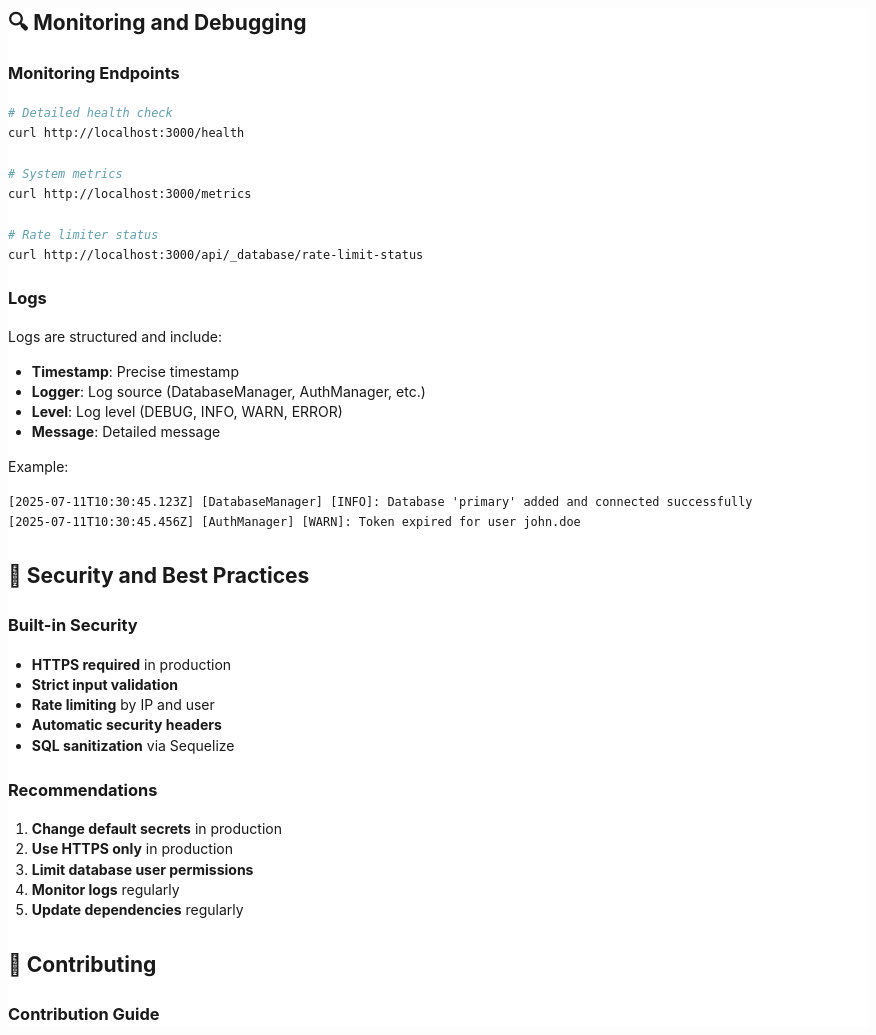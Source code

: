## 🔍 Monitoring and Debugging

### Monitoring Endpoints

```bash
# Detailed health check
curl http://localhost:3000/health

# System metrics
curl http://localhost:3000/metrics

# Rate limiter status
curl http://localhost:3000/api/_database/rate-limit-status
```

### Logs

Logs are structured and include:
- **Timestamp**: Precise timestamp
- **Logger**: Log source (DatabaseManager, AuthManager, etc.)
- **Level**: Log level (DEBUG, INFO, WARN, ERROR)
- **Message**: Detailed message

Example:
```
[2025-07-11T10:30:45.123Z] [DatabaseManager] [INFO]: Database 'primary' added and connected successfully
[2025-07-11T10:30:45.456Z] [AuthManager] [WARN]: Token expired for user john.doe
```

## 🚨 Security and Best Practices

### Built-in Security
- **HTTPS required** in production
- **Strict input validation**
- **Rate limiting** by IP and user
- **Automatic security headers**
- **SQL sanitization** via Sequelize

### Recommendations
1. **Change default secrets** in production
2. **Use HTTPS only** in production
3. **Limit database user permissions**
4. **Monitor logs** regularly
5. **Update dependencies** regularly

## 🤝 Contributing

### Contribution Guide
